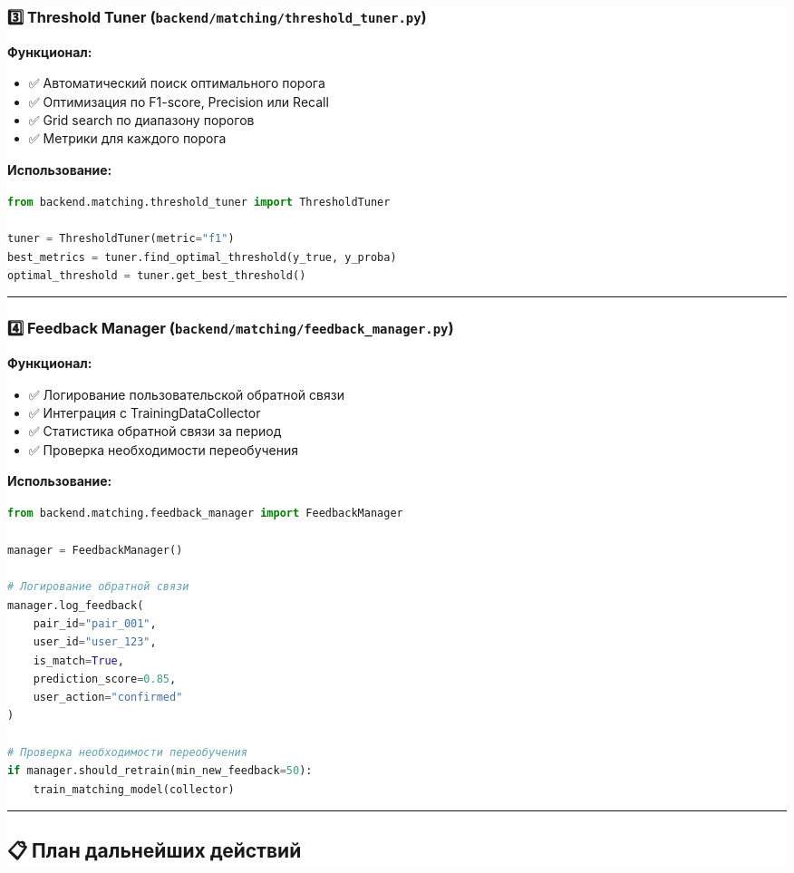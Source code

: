 
### 3️⃣ Threshold Tuner (`backend/matching/threshold_tuner.py`)

**Функционал:**
- ✅ Автоматический поиск оптимального порога
- ✅ Оптимизация по F1-score, Precision или Recall
- ✅ Grid search по диапазону порогов
- ✅ Метрики для каждого порога

**Использование:**
```python
from backend.matching.threshold_tuner import ThresholdTuner

tuner = ThresholdTuner(metric="f1")
best_metrics = tuner.find_optimal_threshold(y_true, y_proba)
optimal_threshold = tuner.get_best_threshold()
```

---

### 4️⃣ Feedback Manager (`backend/matching/feedback_manager.py`)

**Функционал:**
- ✅ Логирование пользовательской обратной связи
- ✅ Интеграция с TrainingDataCollector
- ✅ Статистика обратной связи за период
- ✅ Проверка необходимости переобучения

**Использование:**
```python
from backend.matching.feedback_manager import FeedbackManager

manager = FeedbackManager()

# Логирование обратной связи
manager.log_feedback(
    pair_id="pair_001",
    user_id="user_123",
    is_match=True,
    prediction_score=0.85,
    user_action="confirmed"
)

# Проверка необходимости переобучения
if manager.should_retrain(min_new_feedback=50):
    train_matching_model(collector)
```

---

## 📋 План дальнейших действий
